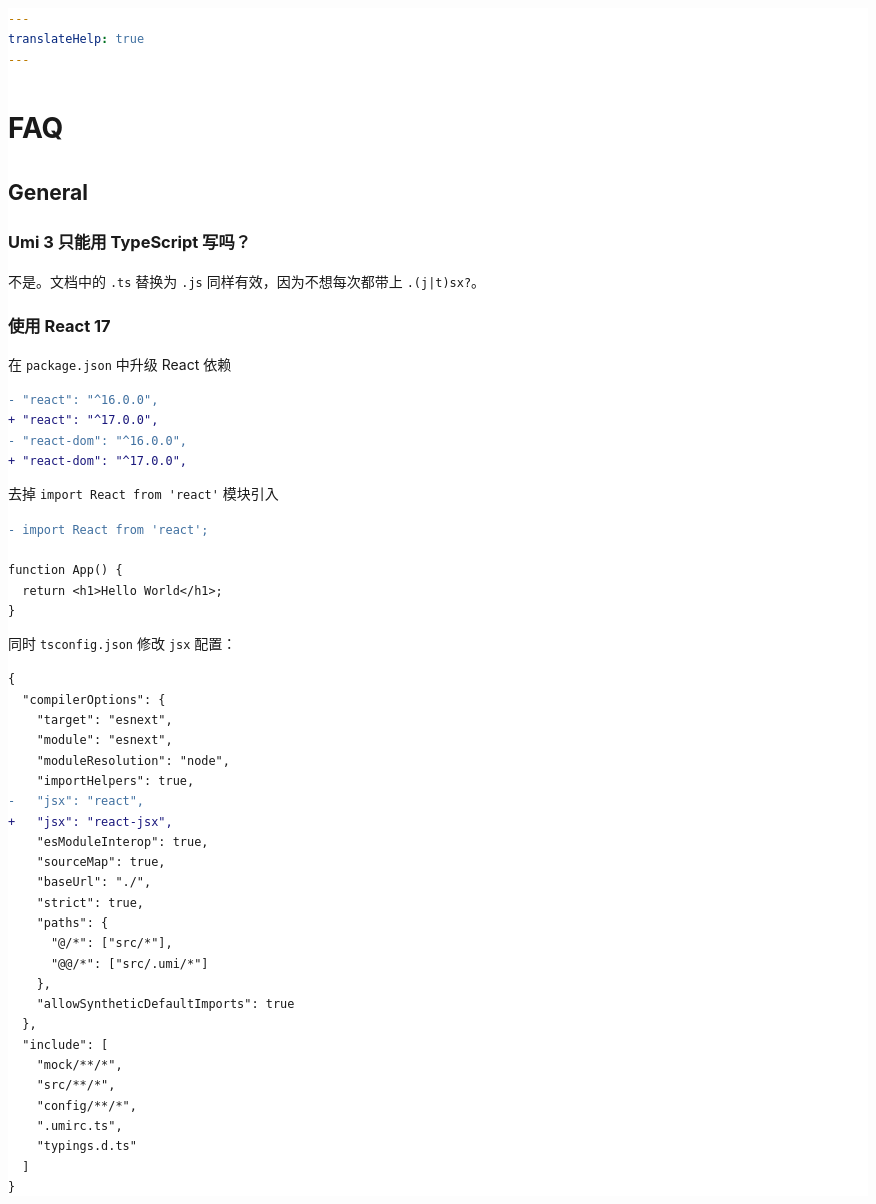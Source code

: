 ```yaml
---
translateHelp: true
---
```


# FAQ

## General

### Umi 3 只能用 TypeScript 写吗？

不是。文档中的 `.ts` 替换为 `.js` 同样有效，因为不想每次都带上 `.(j|t)sx?`。

### 使用 React 17

在 `package.json` 中升级 React 依赖

```diff
- "react": "^16.0.0",
+ "react": "^17.0.0",
- "react-dom": "^16.0.0",
+ "react-dom": "^17.0.0",
```

去掉 `import React from 'react'` 模块引入

```diff
- import React from 'react';

function App() {
  return <h1>Hello World</h1>;
}
```

同时 `tsconfig.json` 修改 `jsx` 配置：

```diff
{
  "compilerOptions": {
    "target": "esnext",
    "module": "esnext",
    "moduleResolution": "node",
    "importHelpers": true,
-   "jsx": "react",
+   "jsx": "react-jsx",
    "esModuleInterop": true,
    "sourceMap": true,
    "baseUrl": "./",
    "strict": true,
    "paths": {
      "@/*": ["src/*"],
      "@@/*": ["src/.umi/*"]
    },
    "allowSyntheticDefaultImports": true
  },
  "include": [
    "mock/**/*",
    "src/**/*",
    "config/**/*",
    ".umirc.ts",
    "typings.d.ts"
  ]
}
```
